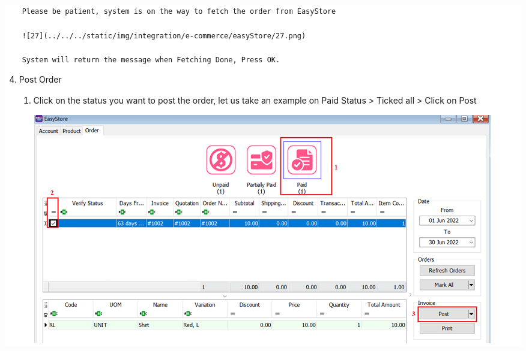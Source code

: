         Please be patient, system is on the way to fetch the order from EasyStore

        ![27](../../../static/img/integration/e-commerce/easyStore/27.png)

        System will return the message when Fetching Done, Press OK.

4. Post Order

     1. Click on the status you want to post the order, let us take an example on Paid Status > Ticked all > Click on Post

         ![28](../../../static/img/integration/e-commerce/easyStore/28.png)
